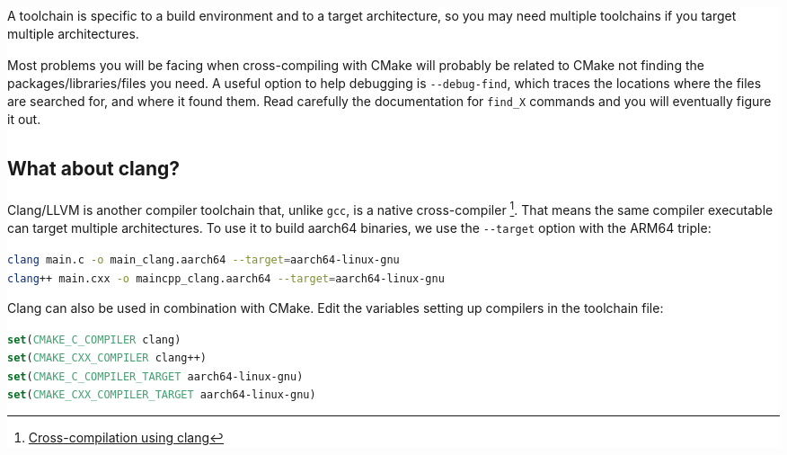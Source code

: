 A toolchain is specific to a build environment and to a target architecture, so you may need multiple toolchains if you target multiple architectures.

Most problems you will be facing when cross-compiling with CMake will probably be related to CMake not finding the packages/libraries/files you need. A useful option to help debugging is `--debug-find`, which traces the locations where the files are searched for, and where it found them. Read carefully the documentation for `find_X` commands and you will eventually figure it out. 

## What about clang?

Clang/LLVM is another compiler toolchain that, unlike `gcc`, is a native cross-compiler [^6]. That means the same compiler executable can target multiple architectures. To use it to build aarch64 binaries, we use the `--target` option with the ARM64 triple:

```bash
clang main.c -o main_clang.aarch64 --target=aarch64-linux-gnu
clang++ main.cxx -o maincpp_clang.aarch64 --target=aarch64-linux-gnu
```

Clang can also be used in combination with CMake. Edit the variables setting up compilers in the toolchain file:

```cmake
set(CMAKE_C_COMPILER clang)
set(CMAKE_CXX_COMPILER clang++)
set(CMAKE_C_COMPILER_TARGET aarch64-linux-gnu)
set(CMAKE_CXX_COMPILER_TARGET aarch64-linux-gnu)
```

[^1]: PortMaster's ["Build Environments" page](https://portmaster.games/build-environments.html) describes several methods for cross-compilation through emulation of the target architecture.
[^2]: See [Debian Cross Toolchain overview](https://wiki.debian.org/ToolChain/Cross)
[^3]: "aarch64-linux-gnu" is what's known as a "triple/triplet" in cross-compilation, describing tersely the target environment. Read more about triplets [here](https://learn.microsoft.com/en-us/vcpkg/concepts/triplets)
[^4]: [Debian multiarch guide](https://wiki.debian.org/Multiarch/HOWTO)
[^5]: [Cross compiling with CMake](https://cmake.org/cmake/help/book/mastering-cmake/chapter/Cross%20Compiling%20With%20CMake.html)
[^6]: [Cross-compilation using clang](https://clang.llvm.org/docs/CrossCompilation.html)